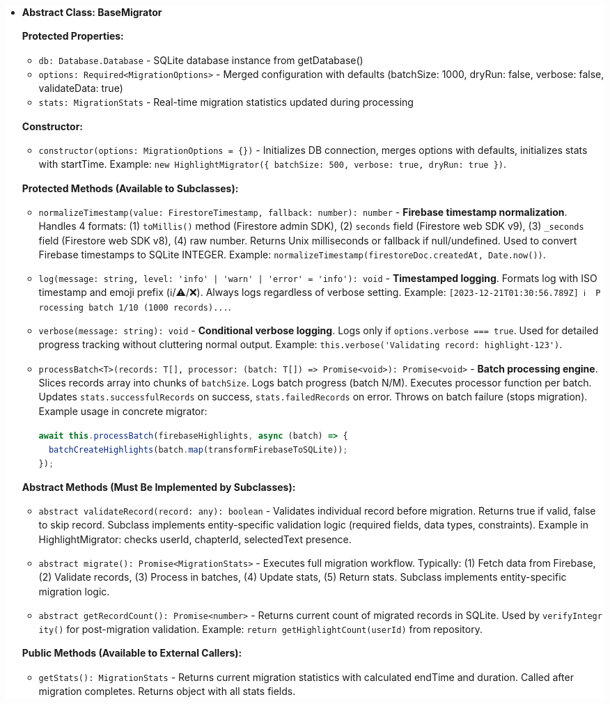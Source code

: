 * **Abstract Class: BaseMigrator**

  **Protected Properties:**
  - `db: Database.Database` - SQLite database instance from getDatabase()
  - `options: Required<MigrationOptions>` - Merged configuration with defaults (batchSize: 1000, dryRun: false, verbose: false, validateData: true)
  - `stats: MigrationStats` - Real-time migration statistics updated during processing

  **Constructor:**
  - `constructor(options: MigrationOptions = {})` - Initializes DB connection, merges options with defaults, initializes stats with startTime. Example: `new HighlightMigrator({ batchSize: 500, verbose: true, dryRun: true })`.

  **Protected Methods (Available to Subclasses):**

  - `normalizeTimestamp(value: FirestoreTimestamp, fallback: number): number` - **Firebase timestamp normalization**. Handles 4 formats: (1) `toMillis()` method (Firestore admin SDK), (2) `seconds` field (Firestore web SDK v9), (3) `_seconds` field (Firestore web SDK v8), (4) raw number. Returns Unix milliseconds or fallback if null/undefined. Used to convert Firebase timestamps to SQLite INTEGER. Example: `normalizeTimestamp(firestoreDoc.createdAt, Date.now())`.

  - `log(message: string, level: 'info' | 'warn' | 'error' = 'info'): void` - **Timestamped logging**. Formats log with ISO timestamp and emoji prefix (ℹ️/⚠️/❌). Always logs regardless of verbose setting. Example: `[2023-12-21T01:30:56.789Z] ℹ️  Processing batch 1/10 (1000 records)...`.

  - `verbose(message: string): void` - **Conditional verbose logging**. Logs only if `options.verbose === true`. Used for detailed progress tracking without cluttering normal output. Example: `this.verbose('Validating record: highlight-123')`.

  - `processBatch<T>(records: T[], processor: (batch: T[]) => Promise<void>): Promise<void>` - **Batch processing engine**. Slices records array into chunks of `batchSize`. Logs batch progress (batch N/M). Executes processor function per batch. Updates `stats.successfulRecords` on success, `stats.failedRecords` on error. Throws on batch failure (stops migration). Example usage in concrete migrator:
    ```typescript
    await this.processBatch(firebaseHighlights, async (batch) => {
      batchCreateHighlights(batch.map(transformFirebaseToSQLite));
    });
    ```

  **Abstract Methods (Must Be Implemented by Subclasses):**

  - `abstract validateRecord(record: any): boolean` - Validates individual record before migration. Returns true if valid, false to skip record. Subclass implements entity-specific validation logic (required fields, data types, constraints). Example in HighlightMigrator: checks userId, chapterId, selectedText presence.

  - `abstract migrate(): Promise<MigrationStats>` - Executes full migration workflow. Typically: (1) Fetch data from Firebase, (2) Validate records, (3) Process in batches, (4) Update stats, (5) Return stats. Subclass implements entity-specific migration logic.

  - `abstract getRecordCount(): Promise<number>` - Returns current count of migrated records in SQLite. Used by `verifyIntegrity()` for post-migration validation. Example: `return getHighlightCount(userId)` from repository.

  **Public Methods (Available to External Callers):**

  - `getStats(): MigrationStats` - Returns current migration statistics with calculated endTime and duration. Called after migration completes. Returns object with all stats fields.
